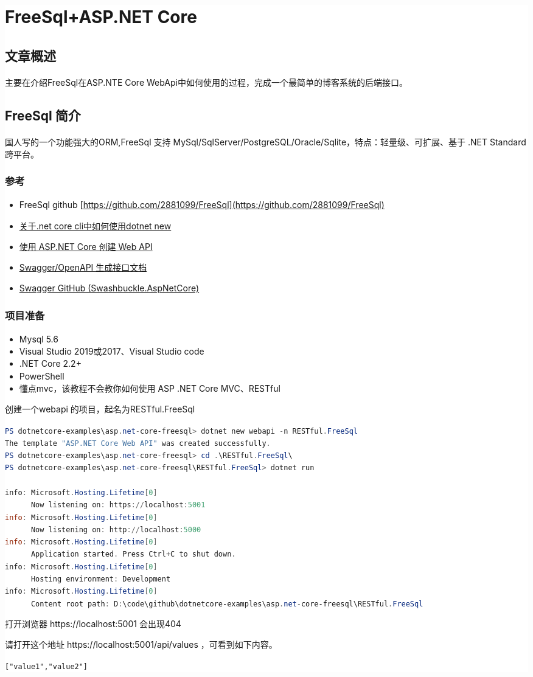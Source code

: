 # FreeSql+ASP.NET Core

## 文章概述
主要在介绍FreeSql在ASP.NTE Core WebApi中如何使用的过程，完成一个最简单的博客系统的后端接口。

## FreeSql 简介
国人写的一个功能强大的ORM,FreeSql 支持 MySql/SqlServer/PostgreSQL/Oracle/Sqlite，特点：轻量级、可扩展、基于 .NET Standard 跨平台。

### 参考
- FreeSql github [https://github.com/2881099/FreeSql](https://github.com/2881099/FreeSql) 

- [关于.net core cli中如何使用dotnet new](https://docs.microsoft.com/zh-cn/dotnet/core/tools/dotnet-new?tabs=netcore22)
- [使用 ASP.NET Core 创建 Web API](https://docs.microsoft.com/zh-cn/aspnet/core/web-api/?view=aspnetcore-2.2)
- [Swagger/OpenAPI 生成接口文档](https://docs.microsoft.com/zh-cn/aspnet/core/tutorials/web-api-help-pages-using-swagger?view=aspnetcore-2.2)
- [Swagger GitHub (Swashbuckle.AspNetCore)](https://github.com/domaindrivendev/Swashbuckle.AspNetCore)
### 项目准备
- Mysql 5.6
- Visual Studio 2019或2017、Visual Studio code
- .NET Core 2.2+
- PowerShell
- 懂点mvc，该教程不会教你如何使用 ASP .NET Core MVC、RESTful



创建一个webapi 的项目，起名为RESTful.FreeSql

```PowerShell
PS dotnetcore-examples\asp.net-core-freesql> dotnet new webapi -n RESTful.FreeSql
The template "ASP.NET Core Web API" was created successfully.
PS dotnetcore-examples\asp.net-core-freesql> cd .\RESTful.FreeSql\
PS dotnetcore-examples\asp.net-core-freesql\RESTful.FreeSql> dotnet run

info: Microsoft.Hosting.Lifetime[0]
      Now listening on: https://localhost:5001
info: Microsoft.Hosting.Lifetime[0]
      Now listening on: http://localhost:5000
info: Microsoft.Hosting.Lifetime[0]
      Application started. Press Ctrl+C to shut down.
info: Microsoft.Hosting.Lifetime[0]
      Hosting environment: Development
info: Microsoft.Hosting.Lifetime[0]
      Content root path: D:\code\github\dotnetcore-examples\asp.net-core-freesql\RESTful.FreeSql
```

打开浏览器 https://localhost:5001 会出现404

请打开这个地址 https://localhost:5001/api/values ，可看到如下内容。
~~~
["value1","value2"]
~~~
